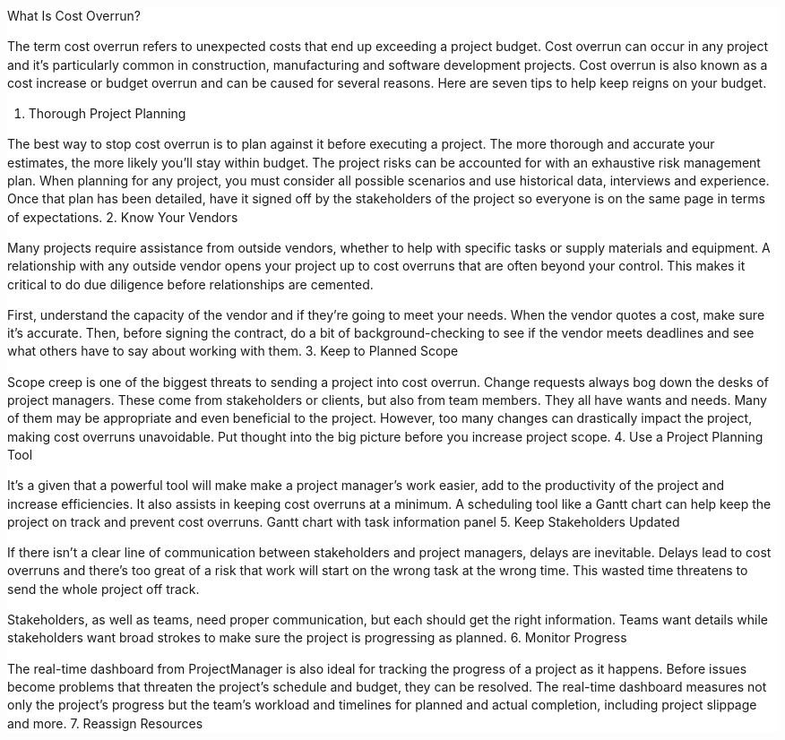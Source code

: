 What Is Cost Overrun?

The term cost overrun refers to unexpected costs that end up exceeding a project budget. Cost overrun can occur in any project and it’s particularly common in construction, manufacturing and software development projects. Cost overrun is also known as a cost increase or budget overrun and can be caused for several reasons.
Here are seven tips to help keep reigns on your budget.
1. Thorough Project Planning

The best way to stop cost overrun is to plan against it before executing a project. The more thorough and accurate your estimates, the more likely you’ll stay within budget. The project risks can be accounted for with an exhaustive risk management plan. When planning for any project, you must consider all possible scenarios and use historical data, interviews and experience. Once that plan has been detailed, have it signed off by the stakeholders of the project so everyone is on the same page in terms of expectations.
2. Know Your Vendors

Many projects require assistance from outside vendors, whether to help with specific tasks or supply materials and equipment. A relationship with any outside vendor opens your project up to cost overruns that are often beyond your control. This makes it critical to do due diligence before relationships are cemented.

First, understand the capacity of the vendor and if they’re going to meet your needs. When the vendor quotes a cost, make sure it’s accurate. Then, before signing the contract, do a bit of background-checking to see if the vendor meets deadlines and see what others have to say about working with them.
3. Keep to Planned Scope

Scope creep is one of the biggest threats to sending a project into cost overrun. Change requests always bog down the desks of project managers. These come from stakeholders or clients, but also from team members. They all have wants and needs. Many of them may be appropriate and even beneficial to the project. However, too many changes can drastically impact the project, making cost overruns unavoidable. Put thought into the big picture before you increase project scope.
4. Use a Project Planning Tool

It’s a given that a powerful tool will make make a project manager’s work easier, add to the productivity of the project and increase efficiencies. It also assists in keeping cost overruns at a minimum. A scheduling tool like a Gantt chart can help keep the project on track and prevent cost overruns.
Gantt chart with task information panel
5. Keep Stakeholders Updated

If there isn’t a clear line of communication between stakeholders and project managers, delays are inevitable. Delays lead to cost overruns and there’s too great of a risk that work will start on the wrong task at the wrong time. This wasted time threatens to send the whole project off track.

Stakeholders, as well as teams, need proper communication, but each should get the right information. Teams want details while stakeholders want broad strokes to make sure the project is progressing as planned.
6. Monitor Progress

The real-time dashboard from ProjectManager is also ideal for tracking the progress of a project as it happens. Before issues become problems that threaten the project’s schedule and budget, they can be resolved. The real-time dashboard measures not only the project’s progress but the team’s workload and timelines for planned and actual completion, including project slippage and more.
7. Reassign Resources
